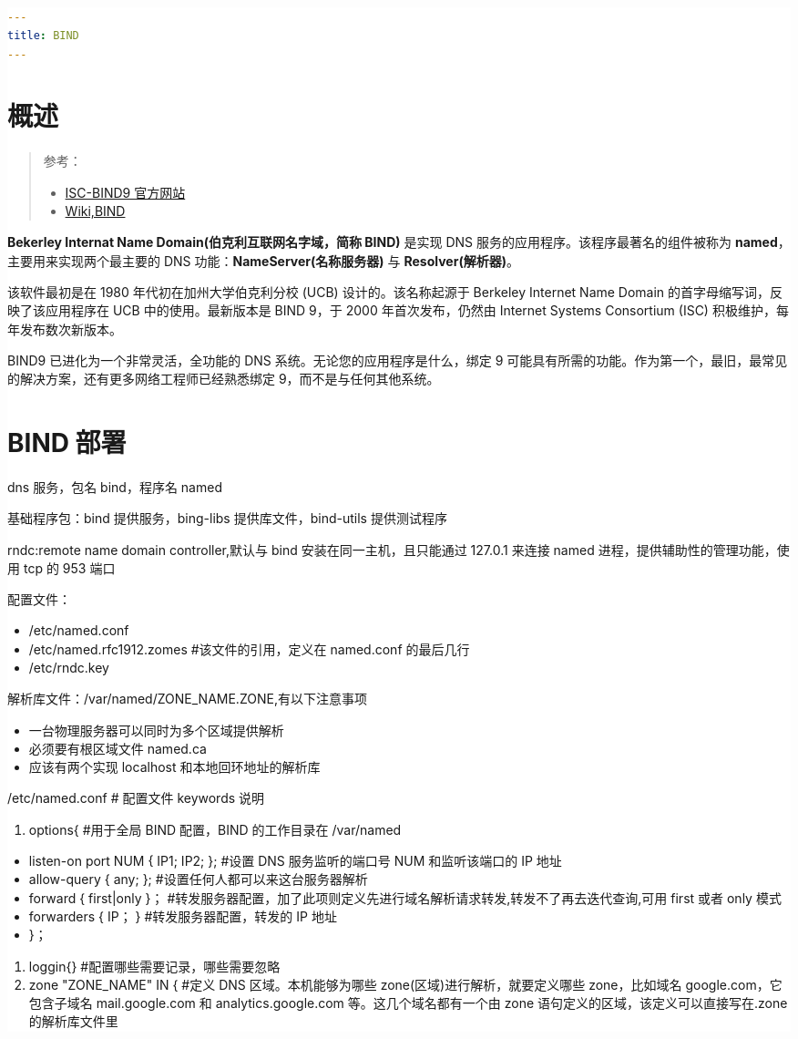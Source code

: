 ```yaml
---
title: BIND
---
```


# 概述

> 参考：
> - [ISC-BIND9 官方网站](https://www.isc.org/bind/)
> - [Wiki,BIND](https://en.wikipedia.org/wiki/BIND)

**Bekerley Internat Name Domain(伯克利互联网名字域，简称 BIND)** 是实现 DNS 服务的应用程序。该程序最著名的组件被称为 **named**，主要用来实现两个最主要的 DNS 功能：**NameServer(名称服务器)** 与 **Resolver(解析器)**。

该软件最初是在 1980 年代初在加州大学伯克利分校 (UCB) 设计的。该名称起源于 Berkeley Internet Name Domain 的首字母缩写词，反映了该应用程序在 UCB 中的使用。最新版本是 BIND 9，于 2000 年首次发布，仍然由 Internet Systems Consortium (ISC) 积极维护，每年发布数次新版本。

BIND9 已进化为一个非常灵活，全功能的 DNS 系统。无论您的应用程序是什么，绑定 9 可能具有所需的功能。作为第一个，最旧，最常见的解决方案，还有更多网络工程师已经熟悉绑定 9，而不是与任何其他系统。

# BIND 部署

dns 服务，包名 bind，程序名 named

基础程序包：bind 提供服务，bing-libs 提供库文件，bind-utils 提供测试程序

rndc:remote name domain controller,默认与 bind 安装在同一主机，且只能通过 127.0.1 来连接 named 进程，提供辅助性的管理功能，使用 tcp 的 953 端口

配置文件：

- /etc/named.conf
- /etc/named.rfc1912.zomes #该文件的引用，定义在 named.conf 的最后几行
- /etc/rndc.key

解析库文件：/var/named/ZONE_NAME.ZONE,有以下注意事项

- 一台物理服务器可以同时为多个区域提供解析
- 必须要有根区域文件 named.ca
- 应该有两个实现 localhost 和本地回环地址的解析库

/etc/named.conf # 配置文件 keywords 说明

1. options{ #用于全局 BIND 配置，BIND 的工作目录在 /var/named

- listen-on port NUM { IP1; IP2; }; #设置 DNS 服务监听的端口号 NUM 和监听该端口的 IP 地址
- allow-query { any; }; #设置任何人都可以来这台服务器解析
- forward { first|only }； #转发服务器配置，加了此项则定义先进行域名解析请求转发,转发不了再去迭代查询,可用 first 或者 only 模式
- forwarders { IP； } #转发服务器配置，转发的 IP 地址
- }；

1. loggin{} #配置哪些需要记录，哪些需要忽略
2. zone "ZONE_NAME" IN { #定义 DNS 区域。本机能够为哪些 zone(区域)进行解析，就要定义哪些 zone，比如域名 google.com，它包含子域名 mail.google.com 和 analytics.google.com 等。这几个域名都有一个由 zone 语句定义的区域，该定义可以直接写在.zone 的解析库文件里
